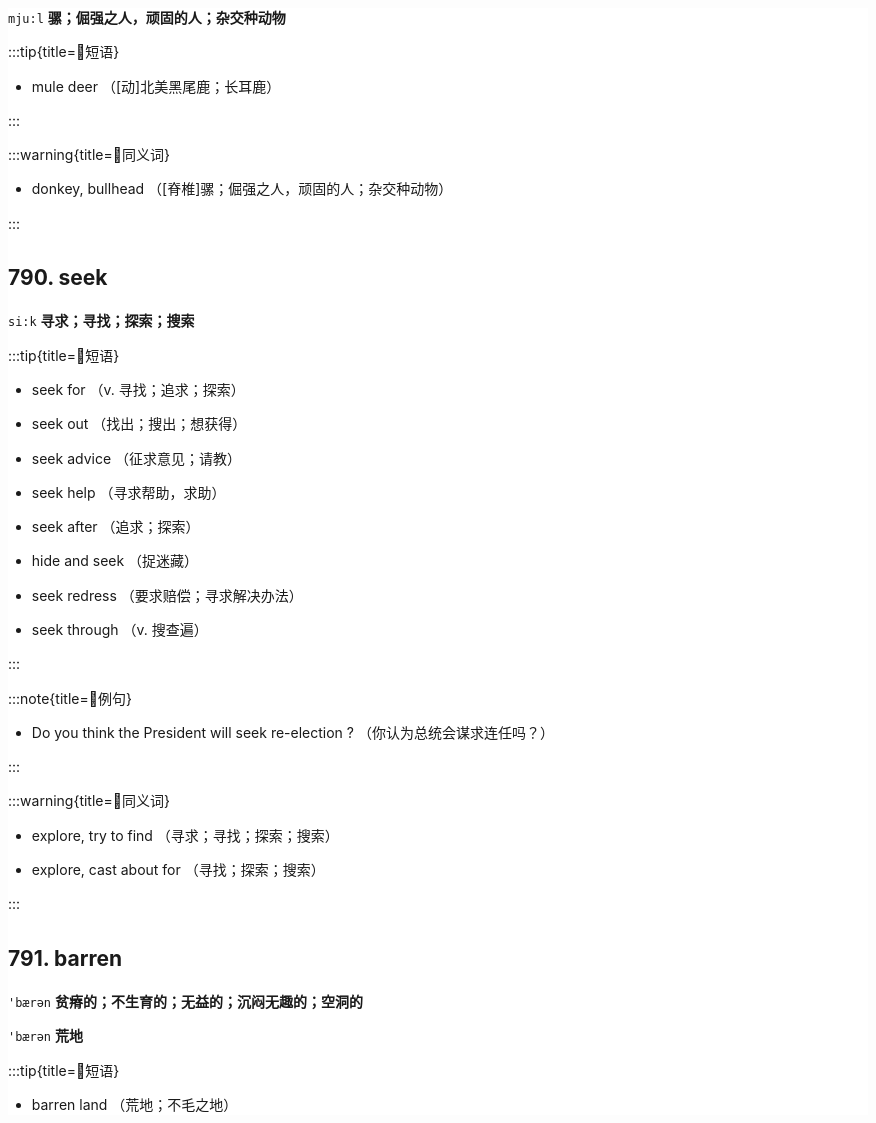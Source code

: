 `mju:l`  **骡；倔强之人，顽固的人；杂交种动物**

:::tip{title=🤩短语}

- mule deer （[动]北美黑尾鹿；长耳鹿）

:::

:::warning{title=🤔同义词}

- donkey, bullhead （[脊椎]骡；倔强之人，顽固的人；杂交种动物）

:::


## 790. seek

`si:k`  **寻求；寻找；探索；搜索**

:::tip{title=🤩短语}

- seek for （v. 寻找；追求；探索）

- seek out （找出；搜出；想获得）

- seek advice （征求意见；请教）

- seek help （寻求帮助，求助）

- seek after （追求；探索）

- hide and seek （捉迷藏）

- seek redress （要求赔偿；寻求解决办法）

- seek through （v. 搜查遍）

:::

:::note{title=🎤例句}

- Do you think the President will seek re-election ? （你认为总统会谋求连任吗？）

:::

:::warning{title=🤔同义词}

- explore, try to find （寻求；寻找；探索；搜索）

- explore, cast about for （寻找；探索；搜索）

:::


## 791. barren

`'bærən`  **贫瘠的；不生育的；无益的；沉闷无趣的；空洞的**

`'bærən`  **荒地**

:::tip{title=🤩短语}

- barren land （荒地；不毛之地）
